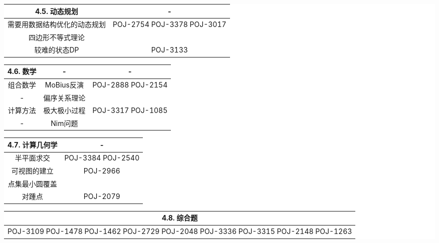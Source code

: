 


| 4.5. 动态规划 | - |
| :----: |:----:|
| 需要用数据结构优化的动态规划 | POJ-2754  POJ-3378  POJ-3017 |
| 四边形不等式理论 |  |
| 较难的状态DP | POJ-3133 |




| 4.6. 数学 | - | - |
| :----: |:----:|:----:|
| 组合数学 | MoBius反演 | POJ-2888  POJ-2154 |
| - | 偏序关系理论 |  |
| 计算方法 | 极大极小过程 | POJ-3317  POJ-1085 |
| - | Nim问题 |  |




| 4.7. 计算几何学 | - |
| :----: |:----:|
| 半平面求交 | POJ-3384  POJ-2540 |
| 可视图的建立 | POJ-2966 |
| 点集最小圆覆盖 |  |
| 对踵点 | POJ-2079 |




| 4.8. 综合题 |
| :------: |
| POJ-3109  POJ-1478  POJ-1462  POJ-2729  POJ-2048  POJ-3336  POJ-3315  POJ-2148  POJ-1263 |

